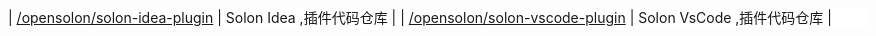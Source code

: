 | [/opensolon/solon-idea-plugin](../../../../opensolon/solon-idea-plugin)     | Solon Idea ,插件代码仓库               | 
| [/opensolon/solon-vscode-plugin](../../../../opensolon/solon-vscode-plugin) | Solon VsCode ,插件代码仓库             | 
